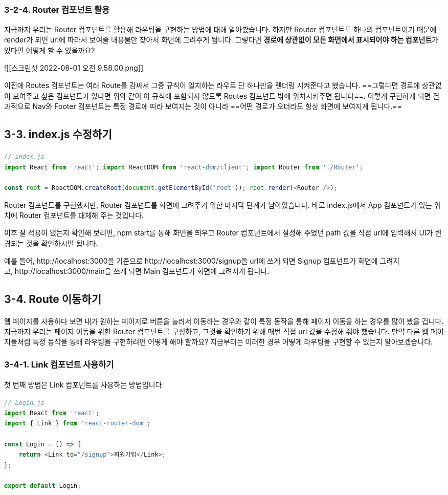 
### 3-2-4. Router 컴포넌트 활용

지금까지 우리는 Router 컴포넌트를 활용해 라우팅을 구현하는 방법에 대해 알아봤습니다. 하지만 Router 컴포넌트도 하나의 컴포넌트이기 때문에 render가 되면 url에 따라서 보여줄 내용물만 찾아서 화면에 그려주게 됩니다. 그렇다면 **경로에 상관없이 모든 화면에서 표시되어야 하는 컴포넌트**가 있다면 어떻게 할 수 있을까요?  
  
![[스크린샷 2022-08-01 오전 9.58.00.png]]


이전에 Routes 컴포넌트는 여러 Route를 감싸서 그중 규칙이 일치하는 라우트 단 하나만을 렌더링 시켜준다고 했습니다. ==그렇다면 경로에 상관없이 보여주고 싶은 컴포넌트가 있다면 위와 같이 이 규칙에 포함되지 않도록 Routes 컴포넌트 밖에 위치시켜주면 됩니다==. 이렇게 구현하게 되면 결과적으로 Nav와 Footer 컴포넌트는 특정 경로에 따라 보여지는 것이 아니라 ==어떤 경로가 오더라도 항상 화면에 보여지게 됩니다.==

## 3-3. index.js 수정하기
``` js
// index.js
import React from 'react'; import ReactDOM from 'react-dom/client'; import Router from './Router';

const root = ReactDOM.createRoot(document.getElementById('root')); root.render(<Router />);

```

Router 컴포넌트를 구현했지만, Router 컴포넌트를 화면에 그려주기 위한 마지막 단계가 남아있습니다. 바로 index.js에서 App 컴포넌트가 있는 위치에 Router 컴포넌트를 대체해 주는 것입니다.  
  
이후 잘 적용이 됐는지 확인해 보려면, npm start를 통해 화면을 띄우고 Router 컴포넌트에서 설정해 주었던 path 값을 직접 url에 입력해서 UI가 변경되는 것을 확인하시면 됩니다.  
  
예를 들어, http://localhost:3000을 기준으로 http://localhost:3000/signup을 url에 쓰게 되면 Signup 컴포넌트가 화면에 그려지고, http://localhost:3000/main을 쓰게 되면 Main 컴포넌트가 화면에 그려지게 됩니다.

## 3-4. Route 이동하기

웹 페이지를 사용하다 보면 내가 원하는 페이지로 버튼을 눌러서 이동하는 경우와 같이 특정 동작을 통해 페이지 이동을 하는 경우를 많이 봤을 겁니다. 지금까지 우리는 페이지 이동을 위한 Router 컴포넌트를 구성하고, 그것을 확인하기 위해 매번 직접 url 값을 수정해 줘야 했습니다. 만약 다른 웹 페이지들처럼 특정 동작을 통해 라우팅을 구현하려면 어떻게 해야 할까요? 지금부터는 이러한 경우 어떻게 라우팅을 구현할 수 있는지 알아보겠습니다.  
  

### 3-4-1. Link 컴포넌트 사용하기

첫 번째 방법은 Link 컴포넌트를 사용하는 방법입니다.  
  
```js
// Login.js 
import React from 'react'; 
import { Link } from 'react-router-dom'; 

const Login = () => {   
	return <Link to="/signup">회원가입</Link>;
}; 
	 
export default Login;
```

